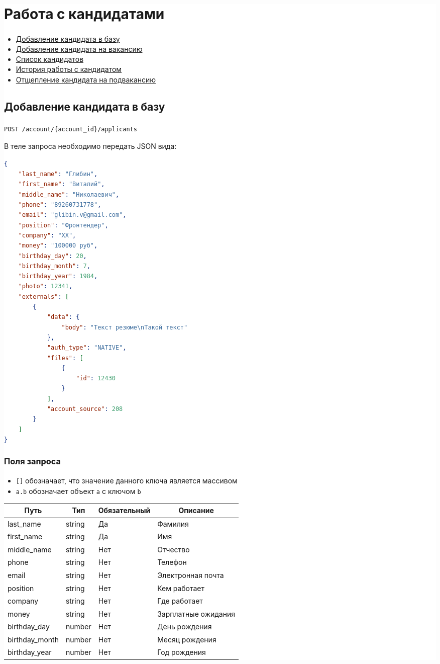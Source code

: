 # Работа с кандидатами

* [Добавление кандидата в базу](#add)
* [Добавление кандидата на вакансию](#vacancy_applicant)
* [Список кандидатов](#applicants)
* [История работы с кандидатом](#applicant_logs)
* [Отщепление кандидата на подвакансию](#splitting)

<a name="add"></a>
## Добавление кандидата в базу

`POST /account/{account_id}/applicants`

В теле запроса необходимо передать JSON вида:

```json
{
    "last_name": "Глибин",
    "first_name": "Виталий",
    "middle_name": "Николаевич",
    "phone": "89260731778",
    "email": "glibin.v@gmail.com",
    "position": "Фронтендер",
    "company": "ХХ",
    "money": "100000 руб",
    "birthday_day": 20,
    "birthday_month": 7,
    "birthday_year": 1984,
    "photo": 12341,
    "externals": [
        {
            "data": {
                "body": "Текст резюме\nТакой текст"
            },
            "auth_type": "NATIVE",
            "files": [
                {
                    "id": 12430
                }
            ],
            "account_source": 208
        }
    ]
}
```

### Поля запроса

* `[]` обозначает, что значение данного ключа является массивом
* `a.b` обозначает объект `a` с ключом `b`

Путь | Тип | Обязательный | Описание
---- | -------- | ------------ | --------
last_name | string | Да | Фамилия
first_name | string | Да | Имя
middle_name | string | Нет | Отчество
phone | string | Нет | Телефон
email | string | Нет | Электронная почта
position | string | Нет | Кем работает
company | string | Нет | Где работает
money | string | Нет | Зарплатные ожидания
birthday_day | number | Нет | День рождения
birthday_month | number | Нет | Месяц рождения
birthday_year | number | Нет | Год рождения